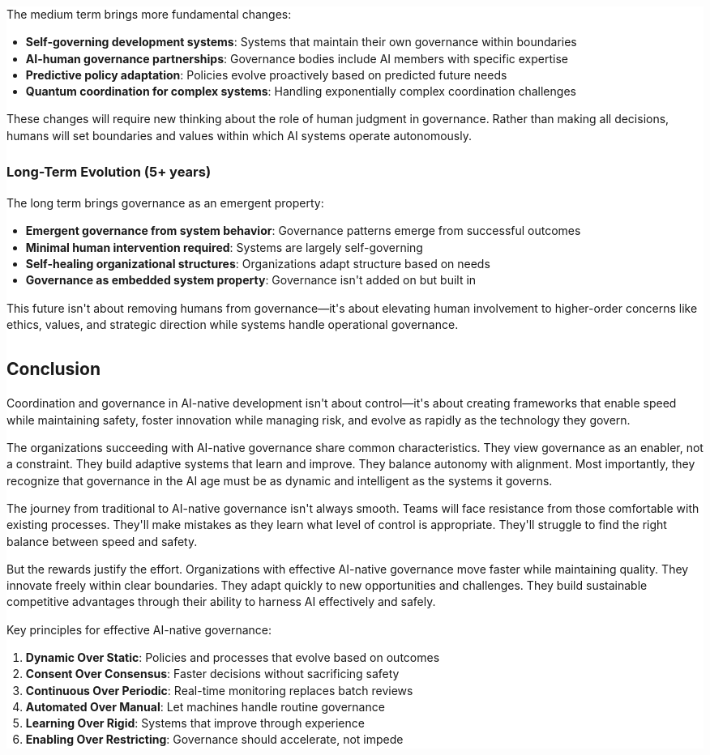 The medium term brings more fundamental changes:

- **Self-governing development systems**: Systems that maintain their own governance within boundaries
- **AI-human governance partnerships**: Governance bodies include AI members with specific expertise
- **Predictive policy adaptation**: Policies evolve proactively based on predicted future needs
- **Quantum coordination for complex systems**: Handling exponentially complex coordination challenges

These changes will require new thinking about the role of human judgment in governance. Rather than making all decisions, humans will set boundaries and values within which AI systems operate autonomously.

### Long-Term Evolution (5+ years)

The long term brings governance as an emergent property:

- **Emergent governance from system behavior**: Governance patterns emerge from successful outcomes
- **Minimal human intervention required**: Systems are largely self-governing
- **Self-healing organizational structures**: Organizations adapt structure based on needs
- **Governance as embedded system property**: Governance isn't added on but built in

This future isn't about removing humans from governance—it's about elevating human involvement to higher-order concerns like ethics, values, and strategic direction while systems handle operational governance.

## Conclusion

Coordination and governance in AI-native development isn't about control—it's about creating frameworks that enable speed while maintaining safety, foster innovation while managing risk, and evolve as rapidly as the technology they govern.

The organizations succeeding with AI-native governance share common characteristics. They view governance as an enabler, not a constraint. They build adaptive systems that learn and improve. They balance autonomy with alignment. Most importantly, they recognize that governance in the AI age must be as dynamic and intelligent as the systems it governs.

The journey from traditional to AI-native governance isn't always smooth. Teams will face resistance from those comfortable with existing processes. They'll make mistakes as they learn what level of control is appropriate. They'll struggle to find the right balance between speed and safety.

But the rewards justify the effort. Organizations with effective AI-native governance move faster while maintaining quality. They innovate freely within clear boundaries. They adapt quickly to new opportunities and challenges. They build sustainable competitive advantages through their ability to harness AI effectively and safely.

Key principles for effective AI-native governance:

1. **Dynamic Over Static**: Policies and processes that evolve based on outcomes
2. **Consent Over Consensus**: Faster decisions without sacrificing safety
3. **Continuous Over Periodic**: Real-time monitoring replaces batch reviews
4. **Automated Over Manual**: Let machines handle routine governance
5. **Learning Over Rigid**: Systems that improve through experience
6. **Enabling Over Restricting**: Governance should accelerate, not impede
